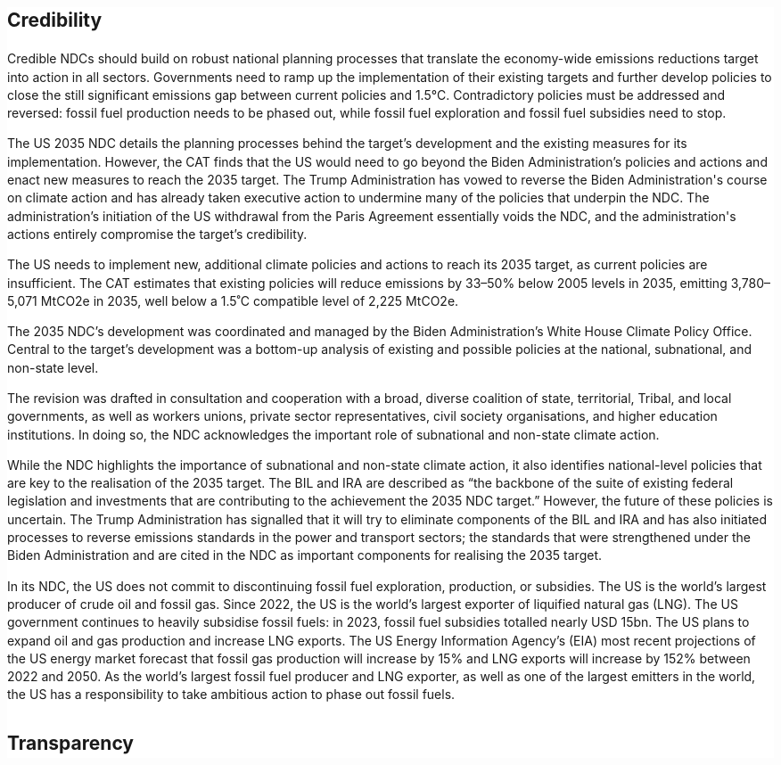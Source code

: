 
## Credibility

Credible NDCs should build on robust national planning processes that translate the economy-wide emissions reductions target into action in all sectors. Governments need to ramp up the implementation of their existing targets and further develop policies to close the still significant emissions gap between current policies and 1.5°C. Contradictory policies must be addressed and reversed: fossil fuel production needs to be phased out, while fossil fuel exploration and fossil fuel subsidies need to stop.

The US 2035 NDC details the planning processes behind the target’s development and the existing measures for its implementation. However, the CAT finds that the US would need to go beyond the Biden Administration’s policies and actions and enact new measures to reach the 2035 target. The Trump Administration has vowed to reverse the Biden Administration's course on climate action and has already taken executive action to undermine many of the policies that underpin the NDC. The administration’s initiation of the US withdrawal from the Paris Agreement essentially voids the NDC, and the administration's actions entirely compromise the target’s credibility.

The US needs to implement new, additional climate policies and actions to reach its 2035 target, as current policies are insufficient. The CAT estimates that existing policies will reduce emissions by 33–50% below 2005 levels in 2035, emitting 3,780–5,071 MtCO2e in 2035, well below a 1.5˚C compatible level of 2,225 MtCO2e.

The 2035 NDC’s development was coordinated and managed by the Biden Administration’s White House Climate Policy Office. Central to the target’s development was a bottom-up analysis of existing and possible policies at the national, subnational, and non-state level.

The revision was drafted in consultation and cooperation with a broad, diverse coalition of state, territorial, Tribal, and local governments, as well as workers unions, private sector representatives, civil society organisations, and higher education institutions. In doing so, the NDC acknowledges the important role of subnational and non-state climate action.

While the NDC highlights the importance of subnational and non-state climate action, it also identifies national-level policies that are key to the realisation of the 2035 target. The BIL and IRA are described as “the backbone of the suite of existing federal legislation and investments that are contributing to the achievement the 2035 NDC target.” However, the future of these policies is uncertain. The Trump Administration has signalled that it will try to eliminate components of the BIL and IRA and has also initiated processes to reverse emissions standards in the power and transport sectors; the standards that were strengthened under the Biden Administration and are cited in the NDC as important components for realising the 2035 target.

In its NDC, the US does not commit to discontinuing fossil fuel exploration, production, or subsidies. The US is the world’s largest producer of crude oil and fossil gas. Since 2022, the US is the world’s largest exporter of liquified natural gas (LNG). The US government continues to heavily subsidise fossil fuels: in 2023, fossil fuel subsidies totalled nearly USD 15bn. The US plans to expand oil and gas production and increase LNG exports. The US Energy Information Agency’s (EIA) most recent projections of the US energy market forecast that fossil gas production will increase by 15% and LNG exports will increase by 152% between 2022 and 2050. As the world’s largest fossil fuel producer and LNG exporter, as well as one of the largest emitters in the world, the US has a responsibility to take ambitious action to phase out fossil fuels.


## Transparency
